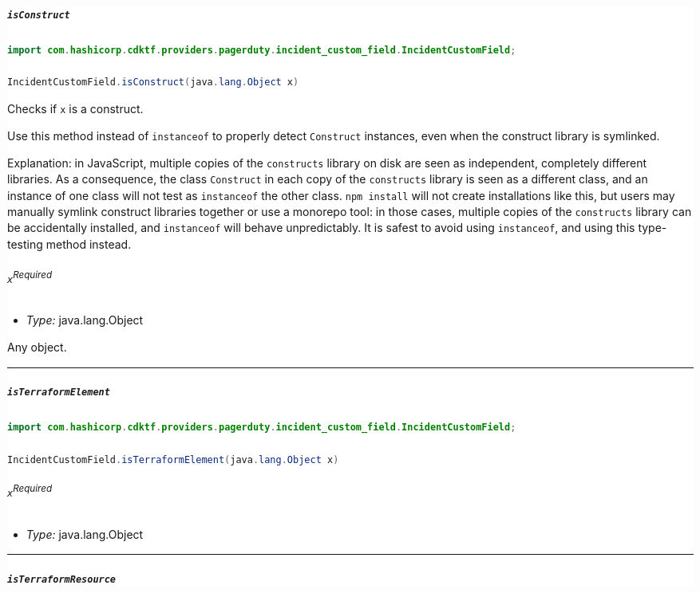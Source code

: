 
##### `isConstruct` <a name="isConstruct" id="@cdktf/provider-pagerduty.incidentCustomField.IncidentCustomField.isConstruct"></a>

```java
import com.hashicorp.cdktf.providers.pagerduty.incident_custom_field.IncidentCustomField;

IncidentCustomField.isConstruct(java.lang.Object x)
```

Checks if `x` is a construct.

Use this method instead of `instanceof` to properly detect `Construct`
instances, even when the construct library is symlinked.

Explanation: in JavaScript, multiple copies of the `constructs` library on
disk are seen as independent, completely different libraries. As a
consequence, the class `Construct` in each copy of the `constructs` library
is seen as a different class, and an instance of one class will not test as
`instanceof` the other class. `npm install` will not create installations
like this, but users may manually symlink construct libraries together or
use a monorepo tool: in those cases, multiple copies of the `constructs`
library can be accidentally installed, and `instanceof` will behave
unpredictably. It is safest to avoid using `instanceof`, and using
this type-testing method instead.

###### `x`<sup>Required</sup> <a name="x" id="@cdktf/provider-pagerduty.incidentCustomField.IncidentCustomField.isConstruct.parameter.x"></a>

- *Type:* java.lang.Object

Any object.

---

##### `isTerraformElement` <a name="isTerraformElement" id="@cdktf/provider-pagerduty.incidentCustomField.IncidentCustomField.isTerraformElement"></a>

```java
import com.hashicorp.cdktf.providers.pagerduty.incident_custom_field.IncidentCustomField;

IncidentCustomField.isTerraformElement(java.lang.Object x)
```

###### `x`<sup>Required</sup> <a name="x" id="@cdktf/provider-pagerduty.incidentCustomField.IncidentCustomField.isTerraformElement.parameter.x"></a>

- *Type:* java.lang.Object

---

##### `isTerraformResource` <a name="isTerraformResource" id="@cdktf/provider-pagerduty.incidentCustomField.IncidentCustomField.isTerraformResource"></a>
